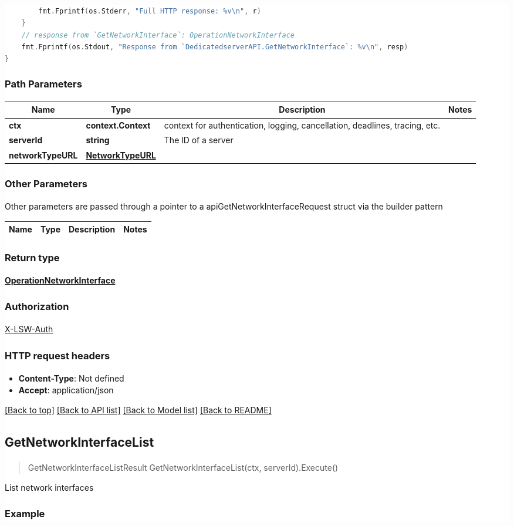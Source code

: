 ```go
		fmt.Fprintf(os.Stderr, "Full HTTP response: %v\n", r)
	}
	// response from `GetNetworkInterface`: OperationNetworkInterface
	fmt.Fprintf(os.Stdout, "Response from `DedicatedserverAPI.GetNetworkInterface`: %v\n", resp)
}
```

### Path Parameters


Name | Type | Description  | Notes
------------- | ------------- | ------------- | -------------
**ctx** | **context.Context** | context for authentication, logging, cancellation, deadlines, tracing, etc.
**serverId** | **string** | The ID of a server | 
**networkTypeURL** | [**NetworkTypeURL**](.md) |  | 

### Other Parameters

Other parameters are passed through a pointer to a apiGetNetworkInterfaceRequest struct via the builder pattern


Name | Type | Description  | Notes
------------- | ------------- | ------------- | -------------



### Return type

[**OperationNetworkInterface**](OperationNetworkInterface.md)

### Authorization

[X-LSW-Auth](../README.md#X-LSW-Auth)

### HTTP request headers

- **Content-Type**: Not defined
- **Accept**: application/json

[[Back to top]](#) [[Back to API list]](../README.md#documentation-for-api-endpoints)
[[Back to Model list]](../README.md#documentation-for-models)
[[Back to README]](../README.md)


## GetNetworkInterfaceList

> GetNetworkInterfaceListResult GetNetworkInterfaceList(ctx, serverId).Execute()

List network interfaces



### Example
